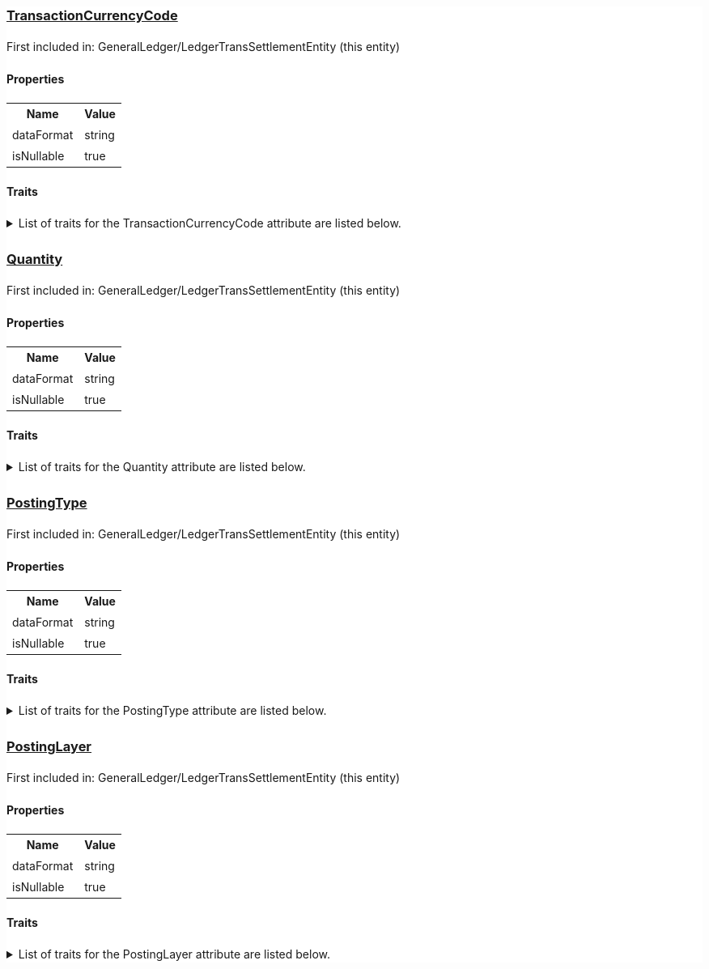 ### <a href=#TransactionCurrencyCode name="TransactionCurrencyCode">TransactionCurrencyCode</a>

First included in: GeneralLedger/LedgerTransSettlementEntity (this entity)  

#### Properties

<table><tr><th>Name</th><th>Value</th></tr><tr><td>dataFormat</td><td>string</td></tr><tr><td>isNullable</td><td>true</td></tr></table>

#### Traits

<details><summary>List of traits for the TransactionCurrencyCode attribute are listed below.</summary></details>

### <a href=#Quantity name="Quantity">Quantity</a>

First included in: GeneralLedger/LedgerTransSettlementEntity (this entity)  

#### Properties

<table><tr><th>Name</th><th>Value</th></tr><tr><td>dataFormat</td><td>string</td></tr><tr><td>isNullable</td><td>true</td></tr></table>

#### Traits

<details><summary>List of traits for the Quantity attribute are listed below.</summary></details>

### <a href=#PostingType name="PostingType">PostingType</a>

First included in: GeneralLedger/LedgerTransSettlementEntity (this entity)  

#### Properties

<table><tr><th>Name</th><th>Value</th></tr><tr><td>dataFormat</td><td>string</td></tr><tr><td>isNullable</td><td>true</td></tr></table>

#### Traits

<details><summary>List of traits for the PostingType attribute are listed below.</summary></details>

### <a href=#PostingLayer name="PostingLayer">PostingLayer</a>

First included in: GeneralLedger/LedgerTransSettlementEntity (this entity)  

#### Properties

<table><tr><th>Name</th><th>Value</th></tr><tr><td>dataFormat</td><td>string</td></tr><tr><td>isNullable</td><td>true</td></tr></table>

#### Traits

<details><summary>List of traits for the PostingLayer attribute are listed below.</summary></details>
